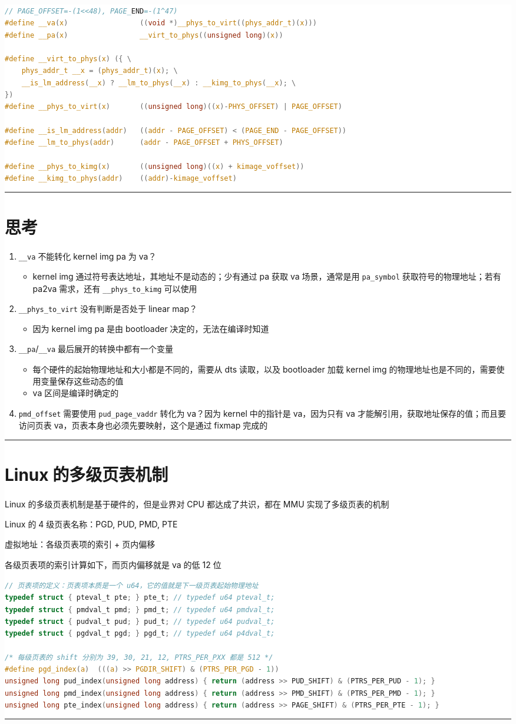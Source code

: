 ```c
// PAGE_OFFSET=-(1<<48), PAGE_END=-(1^47)
#define __va(x)                 ((void *)__phys_to_virt((phys_addr_t)(x)))
#define __pa(x)                 __virt_to_phys((unsigned long)(x))

#define __virt_to_phys(x) ({ \
    phys_addr_t __x = (phys_addr_t)(x); \
    __is_lm_address(__x) ? __lm_to_phys(__x) : __kimg_to_phys(__x); \
})
#define __phys_to_virt(x)       ((unsigned long)((x)-PHYS_OFFSET) | PAGE_OFFSET)

#define __is_lm_address(addr)   ((addr - PAGE_OFFSET) < (PAGE_END - PAGE_OFFSET))
#define __lm_to_phys(addr)      (addr - PAGE_OFFSET + PHYS_OFFSET)

#define __phys_to_kimg(x)       ((unsigned long)((x) + kimage_voffset))
#define __kimg_to_phys(addr)    ((addr)-kimage_voffset)
```

---

# 思考

1. `__va` 不能转化 kernel img pa 为 va？
    - kernel img 通过符号表达地址，其地址不是动态的；少有通过 pa 获取 va 场景，通常是用 `pa_symbol` 获取符号的物理地址；若有 pa2va 需求，还有 `__phys_to_kimg` 可以使用

2. `__phys_to_virt` 没有判断是否处于 linear map？
    - 因为 kernel img pa 是由 bootloader 决定的，无法在编译时知道

3. `__pa`/`__va` 最后展开的转换中都有一个变量
    - 每个硬件的起始物理地址和大小都是不同的，需要从 dts 读取，以及 bootloader 加载 kernel img 的物理地址也是不同的，需要使用变量保存这些动态的值
    - va 区间是编译时确定的

4. `pmd_offset` 需要使用 `pud_page_vaddr` 转化为 va？因为 kernel 中的指针是 va，因为只有 va 才能解引用，获取地址保存的值；而且要访问页表 va，页表本身也必须先要映射，这个是通过 fixmap 完成的

---

# Linux 的多级页表机制

Linux 的多级页表机制是基于硬件的，但是业界对 CPU 都达成了共识，都在 MMU 实现了多级页表的机制

Linux 的 4 级页表名称：PGD, PUD, PMD, PTE

虚拟地址：各级页表项的索引 + 页内偏移

各级页表项的索引计算如下，而页内偏移就是 va 的低 12 位

```c
// 页表项的定义：页表项本质是一个 u64，它的值就是下一级页表起始物理地址
typedef struct { pteval_t pte; } pte_t; // typedef u64 pteval_t;
typedef struct { pmdval_t pmd; } pmd_t; // typedef u64 pmdval_t;
typedef struct { pudval_t pud; } pud_t; // typedef u64 pudval_t;
typedef struct { pgdval_t pgd; } pgd_t; // typedef u64 p4dval_t;

/* 每级页表的 shift 分别为 39, 30, 21, 12, PTRS_PER_PXX 都是 512 */
#define pgd_index(a)  (((a) >> PGDIR_SHIFT) & (PTRS_PER_PGD - 1))
unsigned long pud_index(unsigned long address) { return (address >> PUD_SHIFT) & (PTRS_PER_PUD - 1); }
unsigned long pmd_index(unsigned long address) { return (address >> PMD_SHIFT) & (PTRS_PER_PMD - 1); }
unsigned long pte_index(unsigned long address) { return (address >> PAGE_SHIFT) & (PTRS_PER_PTE - 1); }
```

---